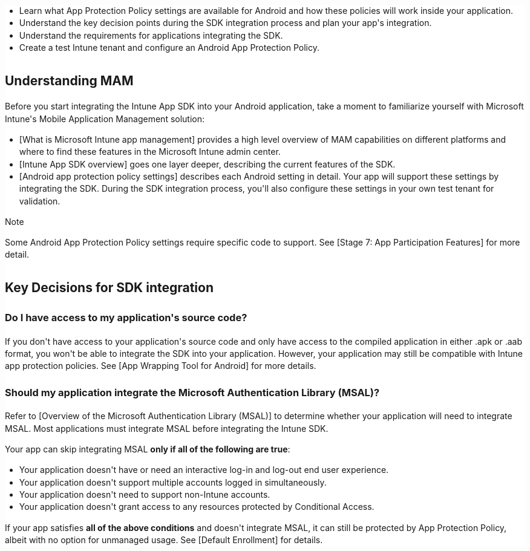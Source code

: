 - Learn what App Protection Policy settings are available for Android and how these policies will work inside your application.
- Understand the key decision points during the SDK integration process and plan your app's integration.
- Understand the requirements for applications integrating the SDK.
- Create a test Intune tenant and configure an Android App Protection Policy.

## Understanding MAM

Before you start integrating the Intune App SDK into your Android application, take a moment to familiarize yourself with Microsoft Intune's Mobile Application Management solution:

- [What is Microsoft Intune app management] provides a high level overview of MAM capabilities on different platforms
  and where to find these features in the Microsoft Intune admin center.  
- [Intune App SDK overview] goes one layer deeper, describing the current features of the SDK.
- [Android app protection policy settings] describes each Android setting in detail.
  Your app will support these settings by integrating the SDK.
  During the SDK integration process, you'll also configure these settings in your own test tenant for validation.

> [!NOTE]
> Some Android App Protection Policy settings require specific code to support.
> See [Stage 7: App Participation Features] for more detail.

## Key Decisions for SDK integration

### Do I have access to my application's source code?

If you don't have access to your application's source code and only have access to the compiled application in either .apk or .aab format, you won't be able to integrate the SDK into your application.
However, your application may still be compatible with Intune app protection policies.
See [App Wrapping Tool for Android] for more details.

### Should my application integrate the Microsoft Authentication Library (MSAL)?

Refer to [Overview of the Microsoft Authentication Library (MSAL)] to determine whether your application will need to integrate MSAL.
Most applications must integrate MSAL before integrating the Intune SDK.

Your app can skip integrating MSAL **only if all of the following are true**:

- Your application doesn't have or need an interactive log-in and log-out end user experience.
- Your application doesn't support multiple accounts logged in simultaneously.
- Your application doesn't need to support non-Intune accounts.
- Your application doesn't grant access to any resources protected by Conditional Access.

If your app satisfies **all of the above conditions** and doesn't integrate MSAL, it can still be protected by App Protection Policy, albeit with no option for unmanaged usage. See [Default Enrollment] for details.

